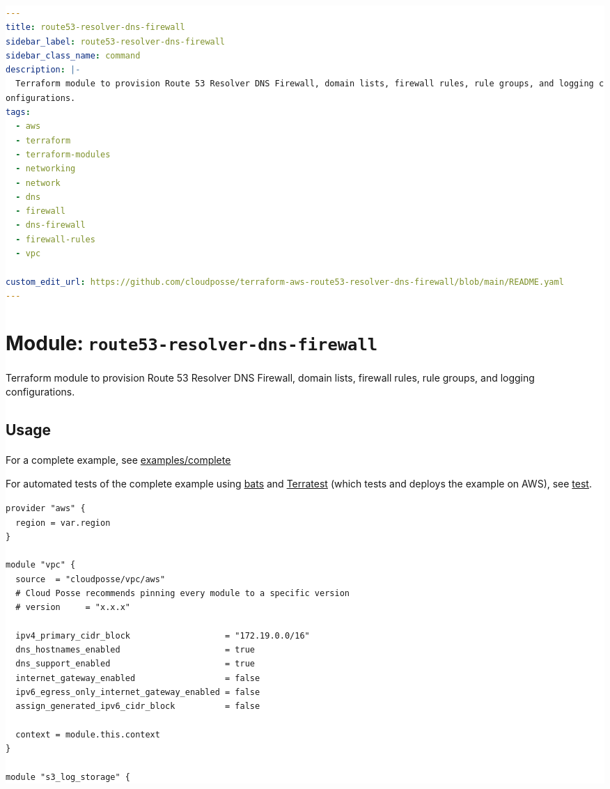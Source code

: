 ```yaml
---
title: route53-resolver-dns-firewall
sidebar_label: route53-resolver-dns-firewall
sidebar_class_name: command
description: |-
  Terraform module to provision Route 53 Resolver DNS Firewall, domain lists, firewall rules, rule groups, and logging configurations.
tags:
  - aws
  - terraform
  - terraform-modules
  - networking
  - network
  - dns
  - firewall
  - dns-firewall
  - firewall-rules
  - vpc

custom_edit_url: https://github.com/cloudposse/terraform-aws-route53-resolver-dns-firewall/blob/main/README.yaml
---
```


# Module: `route53-resolver-dns-firewall`
Terraform module to provision Route 53 Resolver DNS Firewall, domain lists, firewall rules, rule groups, and logging configurations.






## Usage


For a complete example, see [examples/complete](https://github.com/cloudposse/terraform-aws-route53-resolver-dns-firewall/tree/main/examples/complete)

For automated tests of the complete example using [bats](https://github.com/bats-core/bats-core) and [Terratest](https://github.com/gruntwork-io/terratest) (which tests and deploys the example on AWS), see [test](https://github.com/cloudposse/terraform-aws-route53-resolver-dns-firewall/tree/main/test).

```hcl
provider "aws" {
  region = var.region
}

module "vpc" {
  source  = "cloudposse/vpc/aws"
  # Cloud Posse recommends pinning every module to a specific version
  # version     = "x.x.x"

  ipv4_primary_cidr_block                   = "172.19.0.0/16"
  dns_hostnames_enabled                     = true
  dns_support_enabled                       = true
  internet_gateway_enabled                  = false
  ipv6_egress_only_internet_gateway_enabled = false
  assign_generated_ipv6_cidr_block          = false

  context = module.this.context
}

module "s3_log_storage" {
```